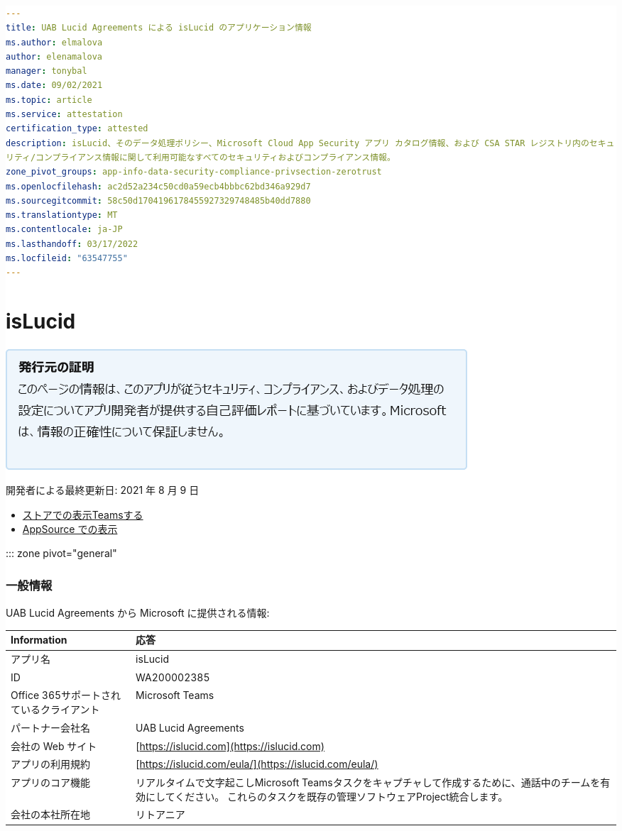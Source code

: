```yaml
---
title: UAB Lucid Agreements による isLucid のアプリケーション情報
ms.author: elmalova
author: elenamalova
manager: tonybal
ms.date: 09/02/2021
ms.topic: article
ms.service: attestation
certification_type: attested
description: isLucid、そのデータ処理ポリシー、Microsoft Cloud App Security アプリ カタログ情報、および CSA STAR レジストリ内のセキュリティ/コンプライアンス情報に関して利用可能なすべてのセキュリティおよびコンプライアンス情報。
zone_pivot_groups: app-info-data-security-compliance-privsection-zerotrust
ms.openlocfilehash: ac2d52a234c50cd0a59ecb4bbbc62bd346a929d7
ms.sourcegitcommit: 58c50d1704196178455927329748485b40dd7880
ms.translationtype: MT
ms.contentlocale: ja-JP
ms.lasthandoff: 03/17/2022
ms.locfileid: "63547755"
---
```

# <a name="islucid"></a>isLucid

<p></p>
<img alt="Publisher Attestation: The information on this page is based on a self-assessment report provided by the app developer on the security, compliance, and data handling practices followed by this app. Microsoft makes no guarantees regarding the accuracy of the information." src="../media/attested.png" width="650" />
<p>開発者による最終更新日: 2021 年 8 月 9 日</p>

* <a href="https://teams.microsoft.com/l/app/a5711b63-5e70-4e4e-b040-0d714b64f684" target="_blank">ストアでの表示Teamsする</a>
* <a href="https://appsource.microsoft.com/product/office/WA200002385" target="_blank">AppSource での表示</a>

::: zone pivot="general"

### <a name="general-information"></a>一般情報

UAB Lucid Agreements から Microsoft に提供される情報:

| **Information** | **応答** |
|:----------------|:-------------|
| アプリ名 | isLucid |
| ID | WA200002385 |
| Office 365サポートされているクライアント | Microsoft Teams |
| パートナー会社名 | UAB Lucid Agreements |
| 会社の Web サイト | [https://islucid.com](https://islucid.com) |
| アプリの利用規約 | [https://islucid.com/eula/](https://islucid.com/eula/) |
| アプリのコア機能 | リアルタイムで文字起こしMicrosoft Teamsタスクをキャプチャして作成するために、通話中のチームを有効にしてください。 これらのタスクを既存の管理ソフトウェアProject統合します。 |
| 会社の本社所在地 | リトアニア |
